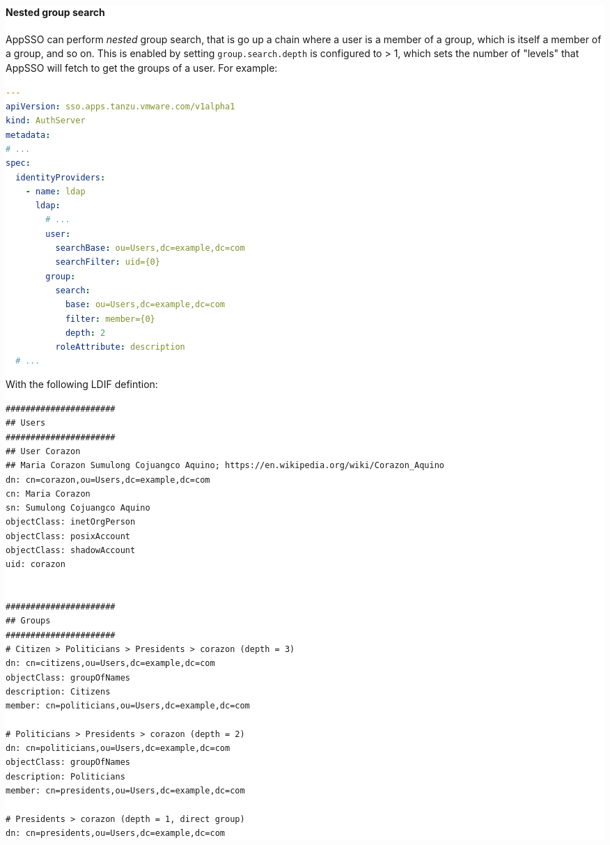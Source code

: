 #### Nested group search

AppSSO can perform _nested_ group search, that is go up a chain where a user is a member of a group, which is itself a member
of a group, and so on. This is enabled by setting `group.search.depth` is configured to > 1, which sets the number of "levels"
that AppSSO will fetch to get the groups of a user. For example:


```yaml
---
apiVersion: sso.apps.tanzu.vmware.com/v1alpha1
kind: AuthServer
metadata:
# ...
spec:
  identityProviders:
    - name: ldap
      ldap:
        # ...
        user:
          searchBase: ou=Users,dc=example,dc=com
          searchFilter: uid={0}
        group:
          search:
            base: ou=Users,dc=example,dc=com
            filter: member={0}
            depth: 2
          roleAttribute: description
  # ...
```

With the following LDIF defintion:

```ldif
######################
## Users
######################
## User Corazon
## Maria Corazon Sumulong Cojuangco Aquino; https://en.wikipedia.org/wiki/Corazon_Aquino
dn: cn=corazon,ou=Users,dc=example,dc=com
cn: Maria Corazon
sn: Sumulong Cojuangco Aquino
objectClass: inetOrgPerson
objectClass: posixAccount
objectClass: shadowAccount
uid: corazon


######################
## Groups
######################
# Citizen > Politicians > Presidents > corazon (depth = 3)
dn: cn=citizens,ou=Users,dc=example,dc=com
objectClass: groupOfNames
description: Citizens
member: cn=politicians,ou=Users,dc=example,dc=com

# Politicians > Presidents > corazon (depth = 2)
dn: cn=politicians,ou=Users,dc=example,dc=com
objectClass: groupOfNames
description: Politicians
member: cn=presidents,ou=Users,dc=example,dc=com

# Presidents > corazon (depth = 1, direct group)
dn: cn=presidents,ou=Users,dc=example,dc=com
```
